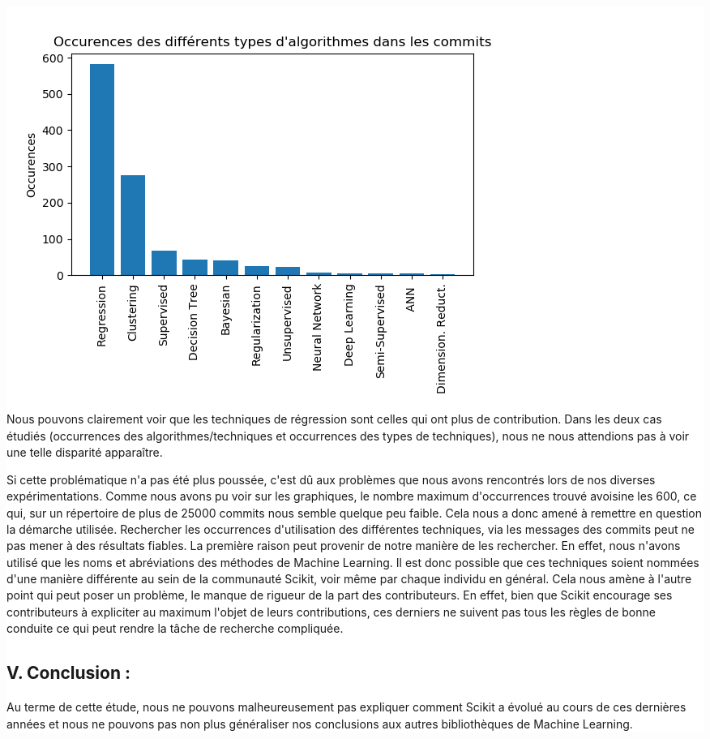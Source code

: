![](../assets/MLAndEvolution/images/algos_types_occurences_commits.png)

Nous pouvons clairement voir que les techniques de régression sont celles qui ont plus de contribution.
Dans les deux cas étudiés (occurrences des algorithmes/techniques et occurrences des types de techniques), nous ne nous attendions pas à voir une telle disparité apparaître.

Si cette problématique n'a pas été plus poussée, c'est dû aux problèmes que nous avons rencontrés lors de nos diverses expérimentations. Comme nous avons pu voir sur les graphiques, le nombre maximum d'occurrences trouvé avoisine les 600, ce qui, sur un répertoire de plus de 25000 commits nous semble quelque peu faible. Cela nous a donc amené à remettre en question la démarche utilisée. Rechercher les occurrences d'utilisation des différentes techniques, via les messages des commits peut ne pas mener à des résultats fiables. 
La première raison peut provenir de notre manière de les rechercher. En effet, nous n'avons utilisé que les noms et abréviations des méthodes de Machine Learning. Il est donc possible que ces techniques soient nommées d'une manière différente au sein de la communauté Scikit, voir même par chaque individu en général. Cela nous amène à l'autre point qui peut poser un problème, le manque de rigueur de la part des contributeurs. En effet, bien que Scikit encourage ses contributeurs à expliciter au maximum l'objet de leurs contributions, ces derniers ne suivent pas tous les règles de bonne conduite ce qui peut rendre la tâche de recherche compliquée.


## V. Conclusion : 

Au terme de cette étude, nous ne pouvons malheureusement pas expliquer comment Scikit a évolué au cours de ces dernières années et nous ne pouvons pas non plus généraliser nos conclusions aux autres bibliothèques de Machine Learning.

